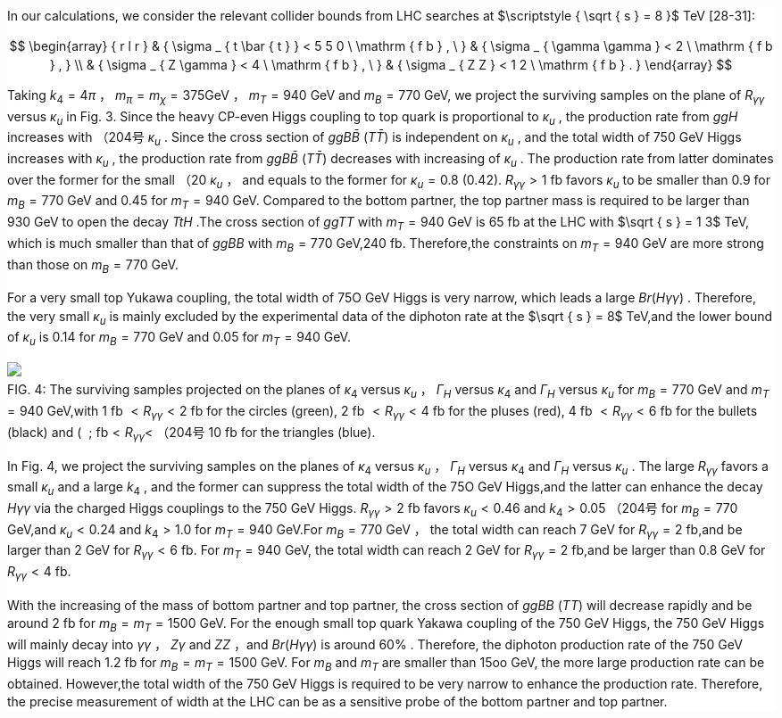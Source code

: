 In our calculations, we consider the relevant collider bounds from LHC searches at $\scriptstyle { \sqrt { s } = 8 }$ TeV [28-31]:

$$
\begin{array} { r l r } & { \sigma _ { t \bar { t } } < 5 5 0 \ \mathrm { f b } , \ } & { \sigma _ { \gamma \gamma } < 2 \ \mathrm { f b } , } \\ & { \sigma _ { Z \gamma } < 4 \ \mathrm { f b } , \ } & { \sigma _ { Z Z } < 1 2 \ \mathrm { f b } . } \end{array}
$$

Taking $k _ { 4 } = 4 \pi$ ， $m _ { \pi } = m _ { \chi } = 3 7 5 \mathrm { G e V }$ ， $m _ { T } = 9 4 0$ GeV and $m _ { B } = 7 7 0$ GeV, we project the surviving samples on the plane of $R _ { \gamma \gamma }$ versus $\kappa _ { u }$ in Fig. 3. Since the heavy CP-even Higgs coupling to top quark is proportional to $\kappa _ { u }$ , the production rate from $g g  H$ increases with （204号 $\kappa _ { u }$ . Since the cross section of $g g  B \bar { B } ~ ( T \bar { T } )$ is independent on $\kappa _ { u }$ , and the total width of 750 GeV Higgs increases with $\kappa _ { u }$ , the production rate from $g g  B \bar { B } ~ ( T \bar { T } )$ decreases with increasing of $\kappa _ { u }$ . The production rate from latter dominates over the former for the small （20 $\kappa _ { u }$ ， and equals to the former for $\kappa _ { u } = 0 . 8$ (0.42). $R _ { \gamma \gamma } > 1$ fb favors $\kappa _ { u }$ to be smaller than 0.9 for $m _ { B } = 7 7 0$ GeV and 0.45 for $m _ { T } = 9 4 0$ GeV. Compared to the bottom partner, the top partner mass is required to be larger than 930 GeV to open the decay $T  t H$ .The cross section of $g g  T T$ with $m _ { T } = 9 4 0$ GeV is 65 fb at the LHC with $\sqrt { s } = 1 3$ TeV, which is much smaller than that of $g g  B B$ with $m _ { B } = 7 7 0$ GeV,240 fb. Therefore,the constraints on $m _ { T } = 9 4 0$ GeV are more strong than those on $m _ { B } = 7 7 0$ GeV.

For a very small top Yukawa coupling, the total width of 75O GeV Higgs is very narrow, which leads a large $B r ( H  \gamma \gamma )$ . Therefore, the very small $\kappa _ { u }$ is mainly excluded by the experimental data of the diphoton rate at the $\sqrt { s } = 8$ TeV,and the lower bound of $\kappa _ { u }$ is 0.14 for $m _ { B } = 7 7 0$ GeV and 0.05 for $m _ { T } = 9 4 0$ GeV.

![](images/1e4484d9d67b6de22d79da87d34159a36c836b8deca6ccffa36d7b805752481e.jpg)  
FIG. 4: The surviving samples projected on the planes of $\kappa _ { 4 }$ versus $\kappa _ { u }$ ， $\Gamma _ { H }$ versus $\kappa _ { 4 }$ and $\Gamma _ { H }$ versus $\kappa _ { u }$ for $m _ { B } = 7 7 0$ GeV and $m _ { T } = 9 4 0$ GeV,with 1 fb $< R _ { \gamma \gamma } < 2$ fb for the circles (green), 2 fb $< R _ { \gamma \gamma } < 4$ fb for the pluses (red), 4 fb $< R _ { \gamma \gamma } < 6$ fb for the bullets (black) and ( $\mathrm { \ ; ~ f b } < R _ { \gamma \gamma } <$ （204号 10 fb for the triangles (blue).

In Fig. 4, we project the surviving samples on the planes of $\kappa _ { 4 }$ versus $\kappa _ { u }$ ， $\Gamma _ { H }$ versus $\kappa _ { 4 }$ and $\Gamma _ { H }$ versus $\kappa _ { u }$ . The large $R _ { \gamma \gamma }$ favors a small $\kappa _ { u }$ and a large $k _ { 4 }$ , and the former can suppress the total width of the 75O GeV Higgs,and the latter can enhance the decay $H  \gamma \gamma$ via the charged Higgs couplings to the 750 GeV Higgs. $R _ { \gamma \gamma } > 2$ fb favors $\kappa _ { u } < 0 . 4 6$ and $k _ { 4 } > 0 . 0 5$ （204号 for $m _ { B } = 7 7 0$ GeV,and $\kappa _ { u } < 0 . 2 4$ and $k _ { 4 } > 1 . 0$ for $m _ { T } = 9 4 0$ GeV.For $m _ { B } = 7 7 0 \ \mathrm { G e V }$ ， the total width can reach 7 GeV for $R _ { \gamma \gamma } = 2$ fb,and be larger than 2 GeV for $R _ { \gamma \gamma } < 6$ fb. For $m _ { T } = 9 4 0$ GeV, the total width can reach 2 GeV for $R _ { \gamma \gamma } = 2$ fb,and be larger than 0.8 GeV for $R _ { \gamma \gamma } < 4$ fb.

With the increasing of the mass of bottom partner and top partner, the cross section of $g g  B B ~ ( T T )$ will decrease rapidly and be around 2 fb for $m _ { B } = m _ { T } = 1 5 0 0$ GeV. For the enough small top quark Yakawa coupling of the 750 GeV Higgs, the 750 GeV Higgs will mainly decay into $\gamma \gamma$ ， $Z \gamma$ and $Z Z$ ，and $B r ( H  \gamma \gamma )$ is around $6 0 \%$ . Therefore, the diphoton production rate of the 750 GeV Higgs will reach 1.2 fb for $m _ { B } = m _ { T } = 1 5 0 0$ GeV. For $m _ { B }$ and $m _ { T }$ are smaller than 15oo GeV, the more large production rate can be obtained. However,the total width of the 750 GeV Higgs is required to be very narrow to enhance the production rate. Therefore, the precise measurement of width at the LHC can be as a sensitive probe of the bottom partner and top partner.
